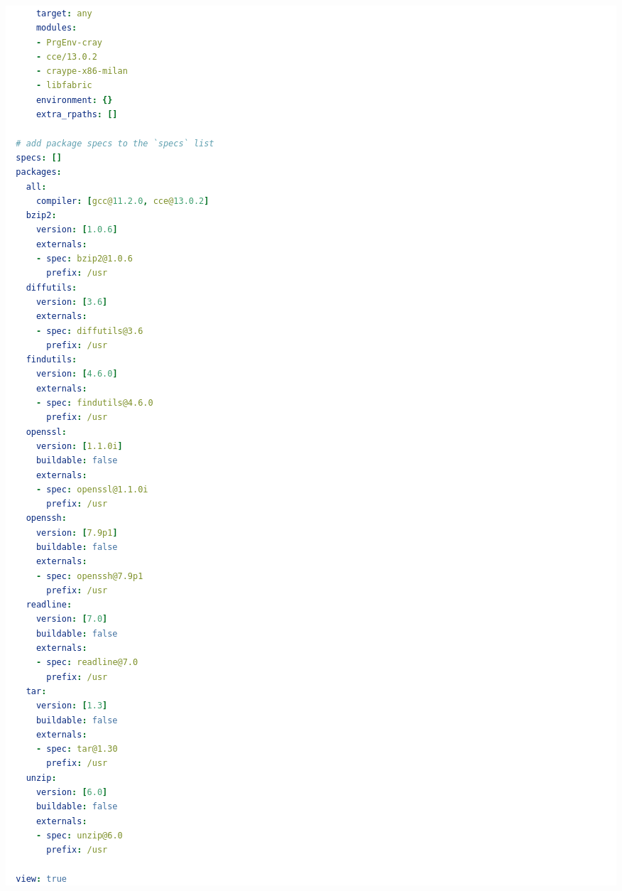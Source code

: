 ``` {.yaml linenos="" emphasize-lines="53-97"}
      target: any
      modules:
      - PrgEnv-cray
      - cce/13.0.2
      - craype-x86-milan
      - libfabric
      environment: {}
      extra_rpaths: []

  # add package specs to the `specs` list
  specs: []
  packages:
    all:
      compiler: [gcc@11.2.0, cce@13.0.2]
    bzip2:
      version: [1.0.6]
      externals:
      - spec: bzip2@1.0.6
        prefix: /usr
    diffutils:
      version: [3.6]
      externals:
      - spec: diffutils@3.6
        prefix: /usr
    findutils:
      version: [4.6.0]
      externals:
      - spec: findutils@4.6.0
        prefix: /usr
    openssl:
      version: [1.1.0i]
      buildable: false
      externals:
      - spec: openssl@1.1.0i
        prefix: /usr
    openssh:
      version: [7.9p1]
      buildable: false
      externals:
      - spec: openssh@7.9p1
        prefix: /usr
    readline:
      version: [7.0]
      buildable: false
      externals:
      - spec: readline@7.0
        prefix: /usr
    tar:
      version: [1.3]
      buildable: false
      externals:
      - spec: tar@1.30
        prefix: /usr
    unzip:
      version: [6.0]
      buildable: false
      externals:
      - spec: unzip@6.0
        prefix: /usr

  view: true
```
